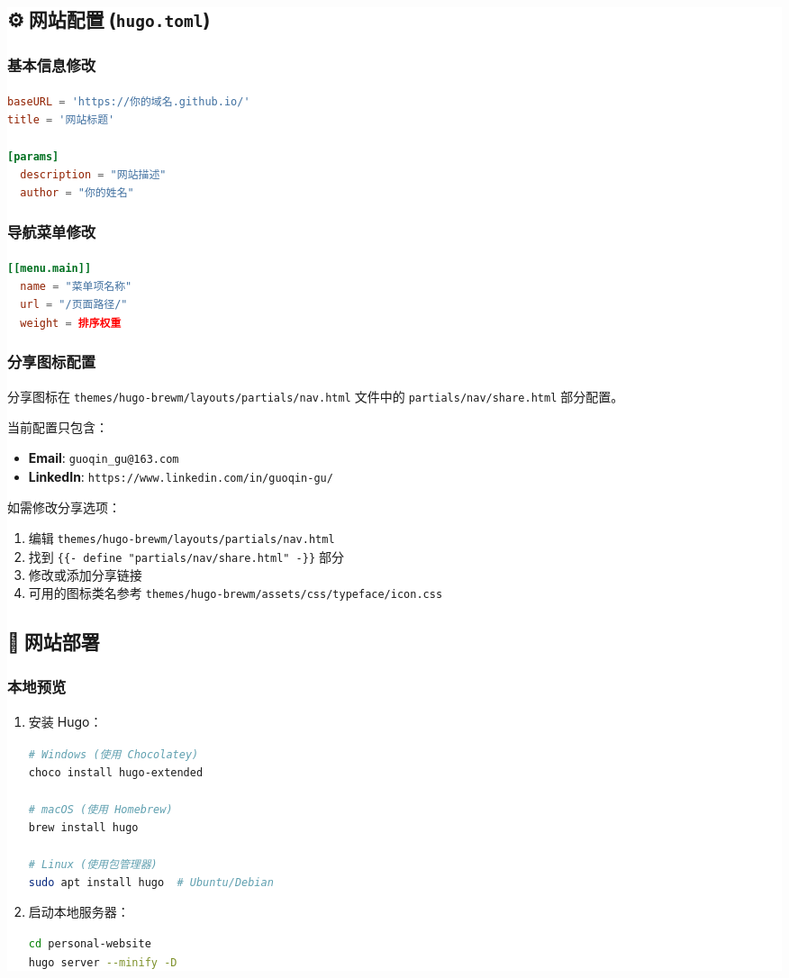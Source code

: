 ## ⚙️ 网站配置 (`hugo.toml`)

### 基本信息修改
```toml
baseURL = 'https://你的域名.github.io/'
title = '网站标题'

[params]
  description = "网站描述"
  author = "你的姓名"
```

### 导航菜单修改
```toml
[[menu.main]]
  name = "菜单项名称"
  url = "/页面路径/"
  weight = 排序权重
```

### 分享图标配置

分享图标在 `themes/hugo-brewm/layouts/partials/nav.html` 文件中的 `partials/nav/share.html` 部分配置。

当前配置只包含：
- **Email**: `guoqin_gu@163.com`
- **LinkedIn**: `https://www.linkedin.com/in/guoqin-gu/`

如需修改分享选项：
1. 编辑 `themes/hugo-brewm/layouts/partials/nav.html`
2. 找到 `{{- define "partials/nav/share.html" -}}` 部分
3. 修改或添加分享链接
4. 可用的图标类名参考 `themes/hugo-brewm/assets/css/typeface/icon.css`

## 🚀 网站部署

### 本地预览
1. 安装 Hugo：
   ```bash
   # Windows (使用 Chocolatey)
   choco install hugo-extended
   
   # macOS (使用 Homebrew)
   brew install hugo
   
   # Linux (使用包管理器)
   sudo apt install hugo  # Ubuntu/Debian
   ```

2. 启动本地服务器：
   ```bash
   cd personal-website
   hugo server --minify -D
   ```
   